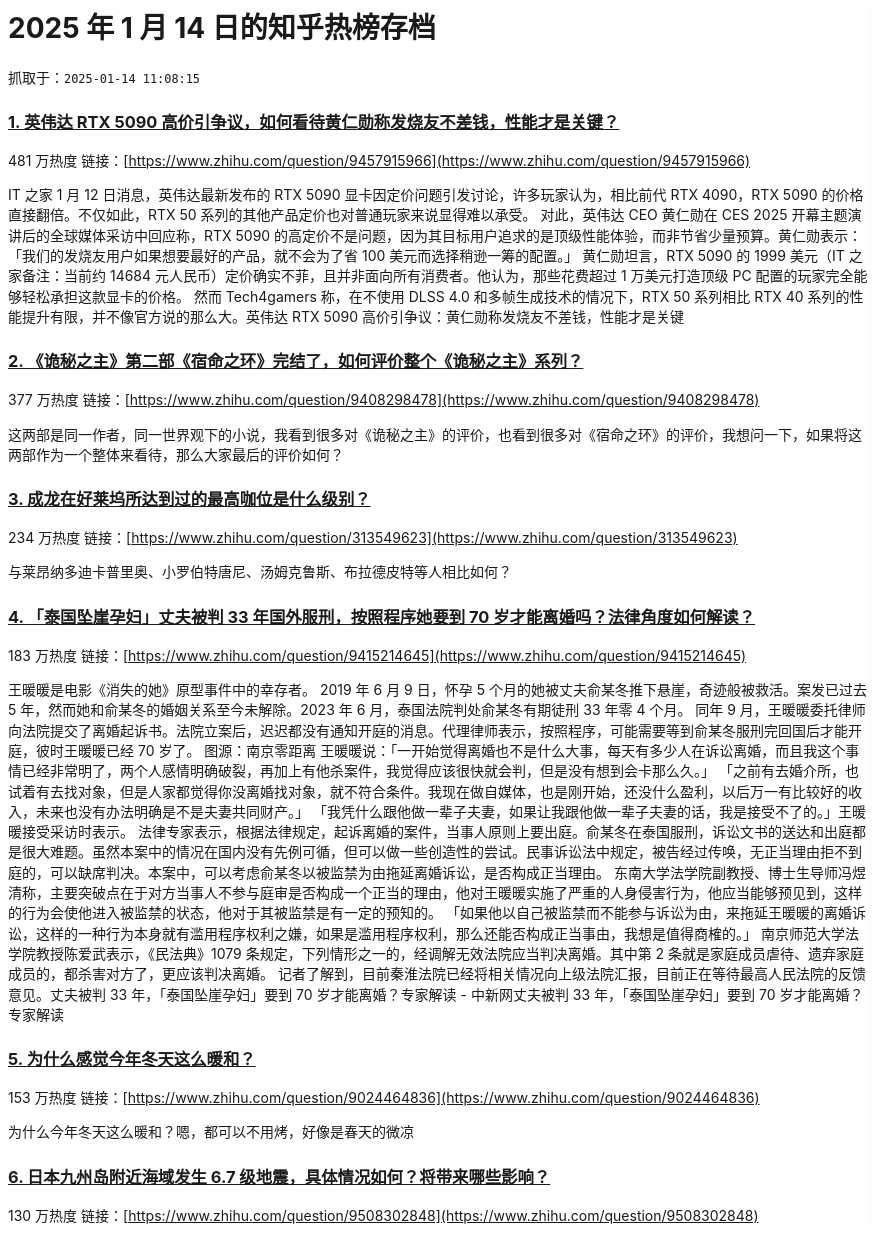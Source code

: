 # 2025 年 1 月 14 日的知乎热榜存档

抓取于：`2025-01-14 11:08:15`

### [1. 英伟达 RTX 5090 高价引争议，如何看待黄仁勋称发烧友不差钱，性能才是关键？](https://www.zhihu.com/question/9457915966)
481 万热度 链接：[https://www.zhihu.com/question/9457915966](https://www.zhihu.com/question/9457915966)

IT 之家 1 月 12 日消息，英伟达最新发布的 RTX 5090 显卡因定价问题引发讨论，许多玩家认为，相比前代 RTX 4090，RTX 5090 的价格直接翻倍。不仅如此，RTX 50 系列的其他产品定价也对普通玩家来说显得难以承受。 对此，英伟达 CEO 黄仁勋在 CES 2025 开幕主题演讲后的全球媒体采访中回应称，RTX 5090 的高定价不是问题，因为其目标用户追求的是顶级性能体验，而非节省少量预算。黄仁勋表示：「我们的发烧友用户如果想要最好的产品，就不会为了省 100 美元而选择稍逊一筹的配置。」 黄仁勋坦言，RTX 5090 的 1999 美元（IT 之家备注：当前约 14684 元人民币）定价确实不菲，且并非面向所有消费者。他认为，那些花费超过 1 万美元打造顶级 PC 配置的玩家完全能够轻松承担这款显卡的价格。 然而 Tech4gamers 称，在不使用 DLSS 4.0 和多帧生成技术的情况下，RTX 50 系列相比 RTX 40 系列的性能提升有限，并不像官方说的那么大。英伟达 RTX 5090 高价引争议：黄仁勋称发烧友不差钱，性能才是关键

### [2. 《诡秘之主》第二部《宿命之环》完结了，如何评价整个《诡秘之主》系列？](https://www.zhihu.com/question/9408298478)
377 万热度 链接：[https://www.zhihu.com/question/9408298478](https://www.zhihu.com/question/9408298478)

这两部是同一作者，同一世界观下的小说，我看到很多对《诡秘之主》的评价，也看到很多对《宿命之环》的评价，我想问一下，如果将这两部作为一个整体来看待，那么大家最后的评价如何？

### [3. 成龙在好莱坞所达到过的最高咖位是什么级别？](https://www.zhihu.com/question/313549623)
234 万热度 链接：[https://www.zhihu.com/question/313549623](https://www.zhihu.com/question/313549623)

与莱昂纳多迪卡普里奥、小罗伯特唐尼、汤姆克鲁斯、布拉德皮特等人相比如何？

### [4. 「泰国坠崖孕妇」丈夫被判 33 年国外服刑，按照程序她要到 70 岁才能离婚吗？法律角度如何解读？](https://www.zhihu.com/question/9415214645)
183 万热度 链接：[https://www.zhihu.com/question/9415214645](https://www.zhihu.com/question/9415214645)

王暖暖是电影《消失的她》原型事件中的幸存者。 2019 年 6 月 9 日，怀孕 5 个月的她被丈夫俞某冬推下悬崖，奇迹般被救活。案发已过去 5 年，然而她和俞某冬的婚姻关系至今未解除。2023 年 6 月，泰国法院判处俞某冬有期徒刑 33 年零 4 个月。 同年 9 月，王暖暖委托律师向法院提交了离婚起诉书。法院立案后，迟迟都没有通知开庭的消息。代理律师表示，按照程序，可能需要等到俞某冬服刑完回国后才能开庭，彼时王暖暖已经 70 岁了。 图源：南京零距离 王暖暖说：「一开始觉得离婚也不是什么大事，每天有多少人在诉讼离婚，而且我这个事情已经非常明了，两个人感情明确破裂，再加上有他杀案件，我觉得应该很快就会判，但是没有想到会卡那么久。」 「之前有去婚介所，也试着有去找对象，但是人家都觉得你没离婚找对象，就不符合条件。我现在做自媒体，也是刚开始，还没什么盈利，以后万一有比较好的收入，未来也没有办法明确是不是夫妻共同财产。」 「我凭什么跟他做一辈子夫妻，如果让我跟他做一辈子夫妻的话，我是接受不了的。」王暖暖接受采访时表示。 法律专家表示，根据法律规定，起诉离婚的案件，当事人原则上要出庭。俞某冬在泰国服刑，诉讼文书的送达和出庭都是很大难题。虽然本案中的情况在国内没有先例可循，但可以做一些创造性的尝试。民事诉讼法中规定，被告经过传唤，无正当理由拒不到庭的，可以缺席判决。本案中，可以考虑俞某冬以被监禁为由拖延离婚诉讼，是否构成正当理由。 东南大学法学院副教授、博士生导师冯煜清称，主要突破点在于对方当事人不参与庭审是否构成一个正当的理由，他对王暖暖实施了严重的人身侵害行为，他应当能够预见到，这样的行为会使他进入被监禁的状态，他对于其被监禁是有一定的预知的。 「如果他以自己被监禁而不能参与诉讼为由，来拖延王暖暖的离婚诉讼，这样的一种行为本身就有滥用程序权利之嫌，如果是滥用程序权利，那么还能否构成正当事由，我想是值得商榷的。」 南京师范大学法学院教授陈爱武表示，《民法典》1079 条规定，下列情形之一的，经调解无效法院应当判决离婚。其中第 2 条就是家庭成员虐待、遗弃家庭成员的，都杀害对方了，更应该判决离婚。 记者了解到，目前秦淮法院已经将相关情况向上级法院汇报，目前正在等待最高人民法院的反馈意见。丈夫被判 33 年，「泰国坠崖孕妇」要到 70 岁才能离婚？专家解读 - 中新网丈夫被判 33 年，「泰国坠崖孕妇」要到 70 岁才能离婚？专家解读

### [5. 为什么感觉今年冬天这么暖和？](https://www.zhihu.com/question/9024464836)
153 万热度 链接：[https://www.zhihu.com/question/9024464836](https://www.zhihu.com/question/9024464836)

为什么今年冬天这么暖和？嗯，都可以不用烤，好像是春天的微凉

### [6. 日本九州岛附近海域发生 6.7 级地震，具体情况如何？将带来哪些影响？](https://www.zhihu.com/question/9508302848)
130 万热度 链接：[https://www.zhihu.com/question/9508302848](https://www.zhihu.com/question/9508302848)
